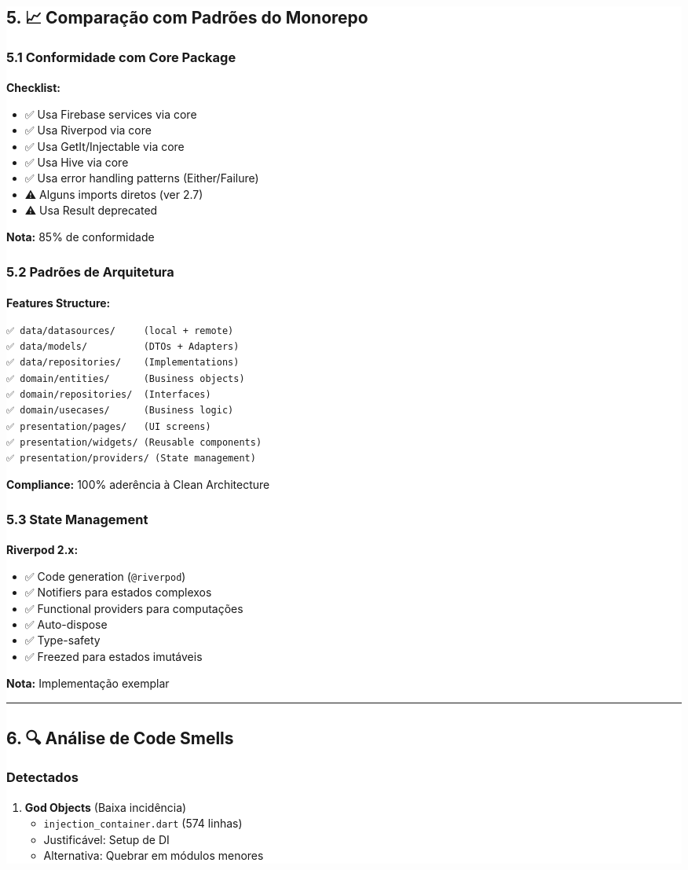 
## 5. 📈 Comparação com Padrões do Monorepo

### 5.1 Conformidade com Core Package

**Checklist:**
- ✅ Usa Firebase services via core
- ✅ Usa Riverpod via core
- ✅ Usa GetIt/Injectable via core
- ✅ Usa Hive via core
- ✅ Usa error handling patterns (Either/Failure)
- ⚠️ Alguns imports diretos (ver 2.7)
- ⚠️ Usa Result<T> deprecated

**Nota:** 85% de conformidade

### 5.2 Padrões de Arquitetura

**Features Structure:**
```
✅ data/datasources/     (local + remote)
✅ data/models/          (DTOs + Adapters)
✅ data/repositories/    (Implementations)
✅ domain/entities/      (Business objects)
✅ domain/repositories/  (Interfaces)
✅ domain/usecases/      (Business logic)
✅ presentation/pages/   (UI screens)
✅ presentation/widgets/ (Reusable components)
✅ presentation/providers/ (State management)
```

**Compliance:** 100% aderência à Clean Architecture

### 5.3 State Management

**Riverpod 2.x:**
- ✅ Code generation (`@riverpod`)
- ✅ Notifiers para estados complexos
- ✅ Functional providers para computações
- ✅ Auto-dispose
- ✅ Type-safety
- ✅ Freezed para estados imutáveis

**Nota:** Implementação exemplar

---

## 6. 🔍 Análise de Code Smells

### Detectados

1. **God Objects** (Baixa incidência)
   - `injection_container.dart` (574 linhas)
   - Justificável: Setup de DI
   - Alternativa: Quebrar em módulos menores
